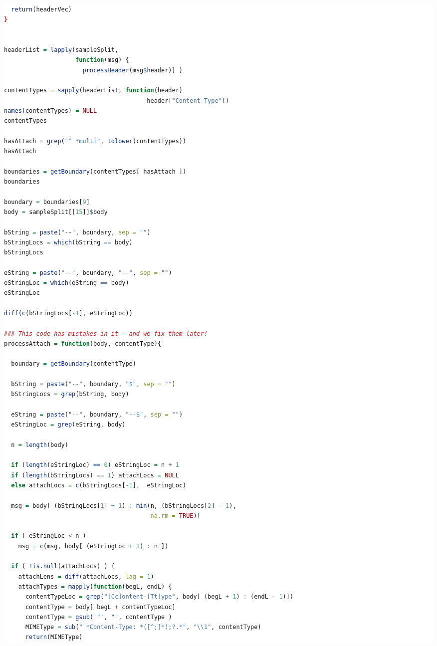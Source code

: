 ```r
  return(headerVec)
}


headerList = lapply(sampleSplit, 
                    function(msg) {
                      processHeader(msg$header)} )

contentTypes = sapply(headerList, function(header) 
                                        header["Content-Type"])
names(contentTypes) = NULL
contentTypes

hasAttach = grep("^ *multi", tolower(contentTypes))
hasAttach

boundaries = getBoundary(contentTypes[ hasAttach ])
boundaries

boundary = boundaries[9]
body = sampleSplit[[15]]$body

bString = paste("--", boundary, sep = "")
bStringLocs = which(bString == body)
bStringLocs

eString = paste("--", boundary, "--", sep = "")
eStringLoc = which(eString == body)
eStringLoc

diff(c(bStringLocs[-1], eStringLoc))

### This code has mistakes in it - and we fix them later!
processAttach = function(body, contentType){
  
  boundary = getBoundary(contentType)
  
  bString = paste("--", boundary, "$", sep = "")
  bStringLocs = grep(bString, body)
  
  eString = paste("--", boundary, "--$", sep = "")
  eStringLoc = grep(eString, body)
  
  n = length(body)
  
  if (length(eStringLoc) == 0) eStringLoc = n + 1
  if (length(bStringLocs) == 1) attachLocs = NULL
  else attachLocs = c(bStringLocs[-1],  eStringLoc)
  
  msg = body[ (bStringLocs[1] + 1) : min(n, (bStringLocs[2] - 1), 
                                         na.rm = TRUE)]
  
  if ( eStringLoc < n )
    msg = c(msg, body[ (eStringLoc + 1) : n ])
  
  if ( !is.null(attachLocs) ) {
    attachLens = diff(attachLocs, lag = 1) 
    attachTypes = mapply(function(begL, endL) {
      contentTypeLoc = grep("[Cc]ontent-[Tt]ype", body[ (begL + 1) : (endL - 1)])
      contentType = body[ begL + contentTypeLoc]
      contentType = gsub('"', "", contentType )
      MIMEType = sub(" *Content-Type: *([^;]*);?.*", "\\1", contentType)
      return(MIMEType)
```